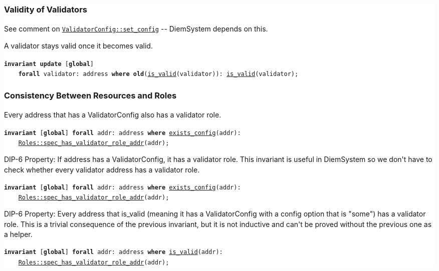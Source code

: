 

<a name="@Validity_of_Validators_3"></a>

### Validity of Validators

See comment on <code><a href="ValidatorConfig.md#0x1_ValidatorConfig_set_config">ValidatorConfig::set_config</a></code> -- DiemSystem depends on this.

A validator stays valid once it becomes valid.


<pre><code><b>invariant</b> <b>update</b> [<b>global</b>]
    <b>forall</b> validator: address <b>where</b> <b>old</b>(<a href="ValidatorConfig.md#0x1_ValidatorConfig_is_valid">is_valid</a>(validator)): <a href="ValidatorConfig.md#0x1_ValidatorConfig_is_valid">is_valid</a>(validator);
</code></pre>



<a name="@Consistency_Between_Resources_and_Roles_4"></a>

### Consistency Between Resources and Roles


Every address that has a ValidatorConfig also has a validator role.


<pre><code><b>invariant</b> [<b>global</b>] <b>forall</b> addr: address <b>where</b> <a href="ValidatorConfig.md#0x1_ValidatorConfig_exists_config">exists_config</a>(addr):
    <a href="Roles.md#0x1_Roles_spec_has_validator_role_addr">Roles::spec_has_validator_role_addr</a>(addr);
</code></pre>


DIP-6 Property: If address has a ValidatorConfig, it has a validator role.  This invariant is useful
in DiemSystem so we don't have to check whether every validator address has a validator role.


<pre><code><b>invariant</b> [<b>global</b>] <b>forall</b> addr: address <b>where</b> <a href="ValidatorConfig.md#0x1_ValidatorConfig_exists_config">exists_config</a>(addr):
    <a href="Roles.md#0x1_Roles_spec_has_validator_role_addr">Roles::spec_has_validator_role_addr</a>(addr);
</code></pre>


DIP-6 Property: Every address that is_valid (meaning it has a ValidatorConfig with
a config option that is "some") has a validator role. This is a trivial consequence
of the previous invariant, but it is not inductive and can't be proved without the
previous one as a helper.


<pre><code><b>invariant</b> [<b>global</b>] <b>forall</b> addr: address <b>where</b> <a href="ValidatorConfig.md#0x1_ValidatorConfig_is_valid">is_valid</a>(addr):
    <a href="Roles.md#0x1_Roles_spec_has_validator_role_addr">Roles::spec_has_validator_role_addr</a>(addr);
</code></pre>




[//]: # ("File containing references which can be used from documentation")
[ACCESS_CONTROL]: https://github.com/diem/dip/blob/main/dips/dip-2.md
[ROLE]: https://github.com/diem/dip/blob/main/dips/dip-2.md#roles
[PERMISSION]: https://github.com/diem/dip/blob/main/dips/dip-2.md#permissions